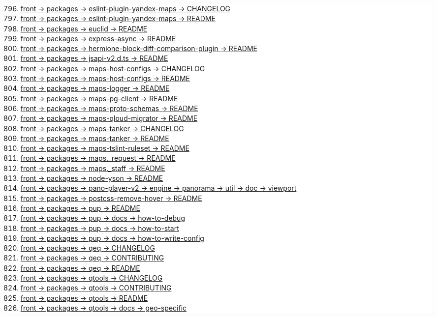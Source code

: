 796. [front -> packages -> eslint-plugin-yandex-maps -> CHANGELOG](maps/front/packages/eslint-plugin-yandex-maps/CHANGELOG.md)
797. [front -> packages -> eslint-plugin-yandex-maps -> README](maps/front/packages/eslint-plugin-yandex-maps/README.md)
798. [front -> packages -> euclid -> README](maps/front/packages/euclid/README.md)
799. [front -> packages -> express-async -> README](maps/front/packages/express-async/README.md)
800. [front -> packages -> hermione-block-diff-comparison-plugin -> README](maps/front/packages/hermione-block-diff-comparison-plugin/README.md)
801. [front -> packages -> jsapi-v2.d.ts -> README](maps/front/packages/jsapi-v2.d.ts/README.md)
802. [front -> packages -> maps-host-configs -> CHANGELOG](maps/front/packages/maps-host-configs/CHANGELOG.md)
803. [front -> packages -> maps-host-configs -> README](maps/front/packages/maps-host-configs/README.md)
804. [front -> packages -> maps-logger -> README](maps/front/packages/maps-logger/README.md)
805. [front -> packages -> maps-pg-client -> README](maps/front/packages/maps-pg-client/README.md)
806. [front -> packages -> maps-proto-schemas -> README](maps/front/packages/maps-proto-schemas/README.md)
807. [front -> packages -> maps-qloud-migrator -> README](maps/front/packages/maps-qloud-migrator/README.md)
808. [front -> packages -> maps-tanker -> CHANGELOG](maps/front/packages/maps-tanker/CHANGELOG.md)
809. [front -> packages -> maps-tanker -> README](maps/front/packages/maps-tanker/README.md)
810. [front -> packages -> maps-tslint-ruleset -> README](maps/front/packages/maps-tslint-ruleset/README.md)
811. [front -> packages -> maps._request -> README](maps/front/packages/maps._request/README.md)
812. [front -> packages -> maps._staff -> README](maps/front/packages/maps._staff/README.md)
813. [front -> packages -> node-yson -> README](maps/front/packages/node-yson/README.md)
814. [front -> packages -> pano-player-v2 -> engine -> panorama -> util -> doc -> viewport](maps/front/packages/pano-player-v2/engine/panorama/util/doc/viewport.md)
815. [front -> packages -> postcss-remove-hover -> README](maps/front/packages/postcss-remove-hover/README.md)
816. [front -> packages -> pup -> README](maps/front/packages/pup/README.md)
817. [front -> packages -> pup -> docs -> how-to-debug](maps/front/packages/pup/docs/how-to-debug.md)
818. [front -> packages -> pup -> docs -> how-to-start](maps/front/packages/pup/docs/how-to-start.md)
819. [front -> packages -> pup -> docs -> how-to-write-config](maps/front/packages/pup/docs/how-to-write-config.md)
820. [front -> packages -> qeq -> CHANGELOG](maps/front/packages/qeq/CHANGELOG.md)
821. [front -> packages -> qeq -> CONTRIBUTING](maps/front/packages/qeq/CONTRIBUTING.md)
822. [front -> packages -> qeq -> README](maps/front/packages/qeq/README.md)
823. [front -> packages -> qtools -> CHANGELOG](maps/front/packages/qtools/CHANGELOG.md)
824. [front -> packages -> qtools -> CONTRIBUTING](maps/front/packages/qtools/CONTRIBUTING.md)
825. [front -> packages -> qtools -> README](maps/front/packages/qtools/README.md)
826. [front -> packages -> qtools -> docs -> geo-specific](maps/front/packages/qtools/docs/geo-specific.md)

